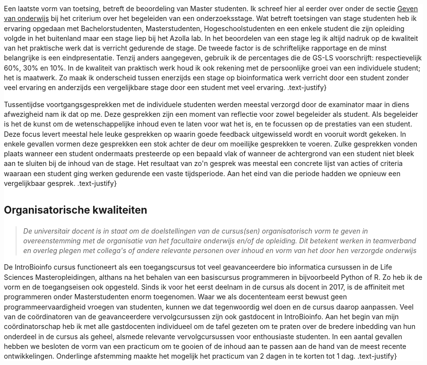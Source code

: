 Een laatste vorm van toetsing, betreft de beoordeling van Master
studenten. Ik schreef hier al eerder over onder de sectie [Geven van
onderwijs](#geven-van-onderwijs) bij het criterium over het
begeleiden van een onderzoeksstage. Wat betreft toetsingen van stage
studenten heb ik ervaring opgedaan met Bachelorstudenten,
Masterstudenten, Hogeschoolstudenten en een enkele student die zijn
opleiding volgde in het buitenland maar een stage liep bij het Azolla
lab. In het beoordelen van een stage leg ik altijd nadruk op de
kwaliteit van het praktische werk dat is verricht gedurende de stage. De
tweede factor is de schriftelijke rapportage en de minst belangrijke is
een eindpresentatie. Tenzij anders aangegeven, gebruik ik de percentages
die de GS-LS voorschrijft: respectievelijk 60%, 30% en 10%. In de
kwaliteit van praktisch werk houd ik ook rekening met de persoonlijke
groei van een individuele student; het is maatwerk. Zo maak ik
onderscheid tussen enerzijds een stage op bioinformatica werk verricht
door een student zonder veel ervaring en anderzijds een vergelijkbare
stage door een student met veel ervaring.
.text-justify}

Tussentijdse voortgangsgesprekken met de individuele studenten werden
meestal verzorgd door de examinator maar in diens afwezigheid nam ik dat
op me. Deze gesprekken zijn een moment van reflectie voor zowel
begeleider als student. Als begeleider is het de kunst om de
wetenschappelijke inhoud even te laten voor wat het is, en te focussen
op de prestaties van een student. Deze focus levert meestal hele leuke
gesprekken op waarin goede feedback uitgewisseld wordt en vooruit wordt
gekeken. In enkele gevallen vormen deze gesprekken een stok achter de
deur om moeilijke gesprekken te voeren. Zulke gesprekken vonden plaats
wanneer een student ondermaats presteerde op een bepaald vlak of wanneer
de achtergrond van een student niet bleek aan te sluiten bij de inhoud
van de stage. Het resultaat van zo'n gesprek was meestal een concrete
lijst van acties of criteria waaraan een student ging werken gedurende
een vaste tijdsperiode. Aan het eind van die periode hadden we opnieuw
een vergelijkbaar gesprek.
.text-justify}

Organisatorische kwaliteiten
----------------------------
> *De universitair docent is in staat om de doelstellingen van de cursus(sen) organisatorisch vorm te geven in overeenstemming met de organisatie van het facultaire onderwijs en/of de opleiding. Dit betekent werken in teamverband en overleg plegen met collega\'s of andere relevante personen over inhoud en vorm van het door hen verzorgde onderwijs*

De IntroBioinfo cursus functioneert als een toegangscursus tot veel
geavanceerdere bio informatica cursussen in de Life Sciences
Masteropleidingen, althans na het behalen van een basiscursus
programmeren in bijvoorbeeld Python of R. Zo heb ik de vorm en de
toegangseisen ook opgesteld. Sinds ik voor het eerst deelnam in de
cursus als docent in 2017, is de affiniteit met programmeren onder
Masterstudenten enorm toegenomen. Waar we als docententeam eerst bewust
geen programmeervaardigheid vroegen van studenten, kunnen we dat
tegenwoordig wel doen en de cursus daarop aanpassen. Veel van de
coördinatoren van de geavanceerdere vervolgcursussen zijn ook gastdocent
in IntroBioinfo. Aan het begin van mijn coördinatorschap heb ik met alle
gastdocenten individueel om de tafel gezeten om te praten over de
bredere inbedding van hun onderdeel in de cursus als geheel, alsmede
relevante vervolgcursussen voor enthousiaste studenten. In een aantal
gevallen hebben we besloten de vorm van een practicum om te gooien of de
inhoud aan te passen aan de hand van de meest recente ontwikkelingen.
Onderlinge afstemming maakte het mogelijk het practicum van 2 dagen in
te korten tot 1 dag.
.text-justify}
